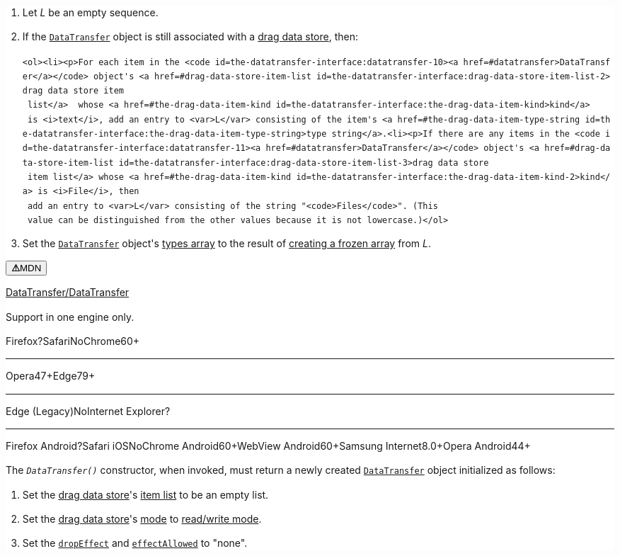   <ol><li><p>Let <var>L</var> be an empty sequence.<li>
    <p>If the <code id=the-datatransfer-interface:datatransfer-9><a href=#datatransfer>DataTransfer</a></code> object is still associated with a <a href=#drag-data-store id=the-datatransfer-interface:drag-data-store-5>drag data
    store</a>, then:</p>

    <ol><li><p>For each item in the <code id=the-datatransfer-interface:datatransfer-10><a href=#datatransfer>DataTransfer</a></code> object's <a href=#drag-data-store-item-list id=the-datatransfer-interface:drag-data-store-item-list-2>drag data store item
     list</a>  whose <a href=#the-drag-data-item-kind id=the-datatransfer-interface:the-drag-data-item-kind>kind</a>
     is <i>text</i>, add an entry to <var>L</var> consisting of the item's <a href=#the-drag-data-item-type-string id=the-datatransfer-interface:the-drag-data-item-type-string>type string</a>.<li><p>If there are any items in the <code id=the-datatransfer-interface:datatransfer-11><a href=#datatransfer>DataTransfer</a></code> object's <a href=#drag-data-store-item-list id=the-datatransfer-interface:drag-data-store-item-list-3>drag data store
     item list</a> whose <a href=#the-drag-data-item-kind id=the-datatransfer-interface:the-drag-data-item-kind-2>kind</a> is <i>File</i>, then
     add an entry to <var>L</var> consisting of the string "<code>Files</code>". (This
     value can be distinguished from the other values because it is not lowercase.)</ol>
   <li><p>Set the <code id=the-datatransfer-interface:datatransfer-12><a href=#datatransfer>DataTransfer</a></code> object's <a href=#concept-datatransfer-types id=the-datatransfer-interface:concept-datatransfer-types>types
   array</a> to the result of <a id=the-datatransfer-interface:creating-a-frozen-array href=https://heycam.github.io/webidl/#dfn-create-frozen-array data-x-internal=creating-a-frozen-array>creating a frozen array</a> from <var>L</var>.</ol>

  <aside class="mdn-anno wrapped before"><button onclick=toggleStatus(this) class=mdn-anno-btn><b title="Support in one engine only." class=less-than-two-engines-flag>⚠</b><span>MDN</span></button><div class=feature><p><a href=https://developer.mozilla.org/en-US/docs/Web/API/DataTransfer/DataTransfer title="The DataTransfer constructor creates a new DataTransfer object instance.">DataTransfer/DataTransfer</a><p class=less-than-two-engines-text>Support in one engine only.<div class=support><span class="firefox unknown"><span>Firefox</span><span>?</span></span><span class="safari no"><span>Safari</span><span>No</span></span><span class="chrome yes"><span>Chrome</span><span>60+</span></span><hr><span class="opera yes"><span>Opera</span><span>47+</span></span><span class="edge_blink yes"><span>Edge</span><span>79+</span></span><hr><span class="edge no"><span>Edge (Legacy)</span><span>No</span></span><span class="ie unknown"><span>Internet Explorer</span><span>?</span></span><hr><span class="firefox_android unknown"><span>Firefox Android</span><span>?</span></span><span class="safari_ios no"><span>Safari iOS</span><span>No</span></span><span class="chrome_android yes"><span>Chrome Android</span><span>60+</span></span><span class="webview_android yes"><span>WebView Android</span><span>60+</span></span><span class="samsunginternet_android yes"><span>Samsung Internet</span><span>8.0+</span></span><span class="opera_android yes"><span>Opera Android</span><span>44+</span></span></div></div></aside><p>The <dfn id=dom-datatransfer><code>DataTransfer()</code></dfn> constructor, when
  invoked, must return a newly created <code id=the-datatransfer-interface:datatransfer-13><a href=#datatransfer>DataTransfer</a></code> object initialized as follows:</p>

  <ol><li><p>Set the <a href=#drag-data-store id=the-datatransfer-interface:drag-data-store-6>drag data store</a>'s <a href=#drag-data-store-item-list id=the-datatransfer-interface:drag-data-store-item-list-4>item
   list</a> to be an empty list.<li><p>Set the <a href=#drag-data-store id=the-datatransfer-interface:drag-data-store-7>drag data store</a>'s <a href=#drag-data-store-mode id=the-datatransfer-interface:drag-data-store-mode>mode</a> to
   <a href=#concept-dnd-rw id=the-datatransfer-interface:concept-dnd-rw>read/write mode</a>.<li><p>Set the <code id=the-datatransfer-interface:dom-datatransfer-dropeffect-2><a href=#dom-datatransfer-dropeffect>dropEffect</a></code> and
   <code id=the-datatransfer-interface:dom-datatransfer-effectallowed-3><a href=#dom-datatransfer-effectallowed>effectAllowed</a></code> to "none".</ol>
